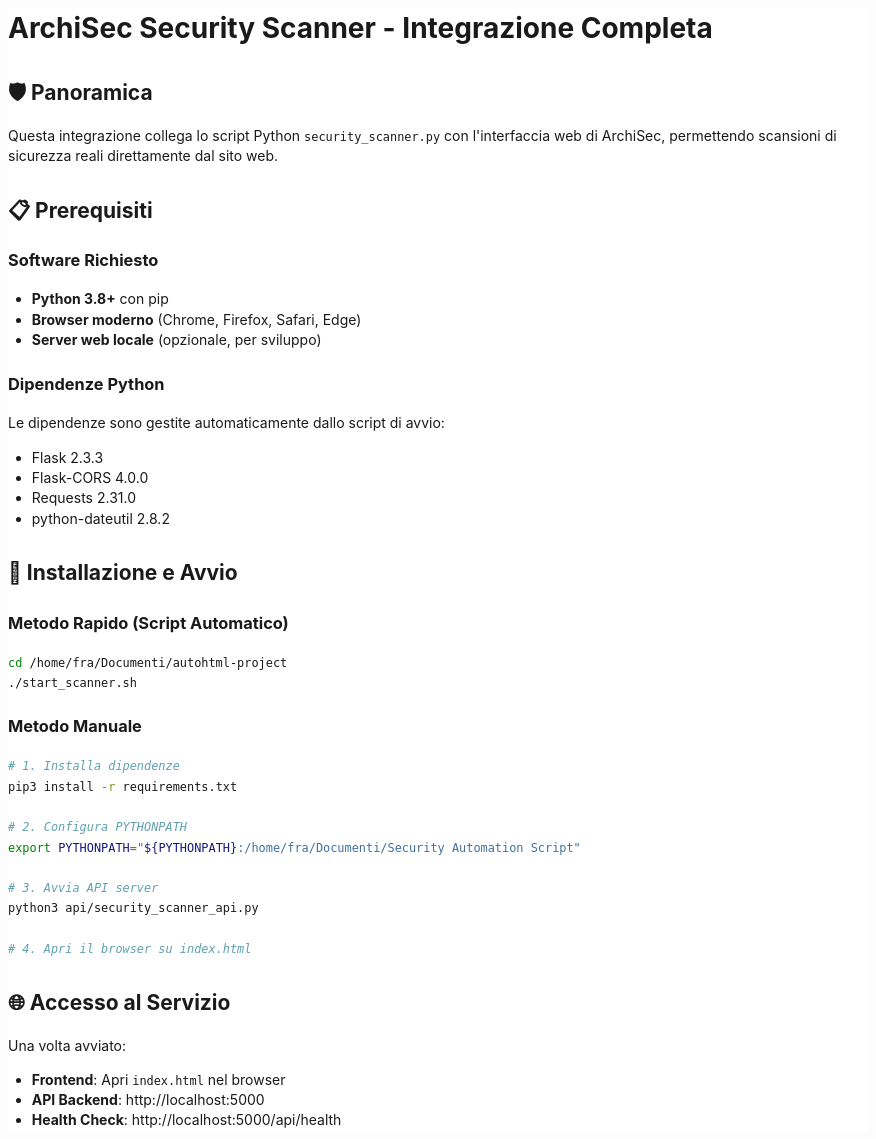# ArchiSec Security Scanner - Integrazione Completa

## 🛡️ Panoramica

Questa integrazione collega lo script Python `security_scanner.py` con l'interfaccia web di ArchiSec, permettendo scansioni di sicurezza reali direttamente dal sito web.

## 📋 Prerequisiti

### Software Richiesto
- **Python 3.8+** con pip
- **Browser moderno** (Chrome, Firefox, Safari, Edge)
- **Server web locale** (opzionale, per sviluppo)

### Dipendenze Python
Le dipendenze sono gestite automaticamente dallo script di avvio:
- Flask 2.3.3
- Flask-CORS 4.0.0
- Requests 2.31.0
- python-dateutil 2.8.2

## 🚀 Installazione e Avvio

### Metodo Rapido (Script Automatico)
```bash
cd /home/fra/Documenti/autohtml-project
./start_scanner.sh
```

### Metodo Manuale
```bash
# 1. Installa dipendenze
pip3 install -r requirements.txt

# 2. Configura PYTHONPATH
export PYTHONPATH="${PYTHONPATH}:/home/fra/Documenti/Security Automation Script"

# 3. Avvia API server
python3 api/security_scanner_api.py

# 4. Apri il browser su index.html
```

## 🌐 Accesso al Servizio

Una volta avviato:
- **Frontend**: Apri `index.html` nel browser
- **API Backend**: http://localhost:5000
- **Health Check**: http://localhost:5000/api/health
